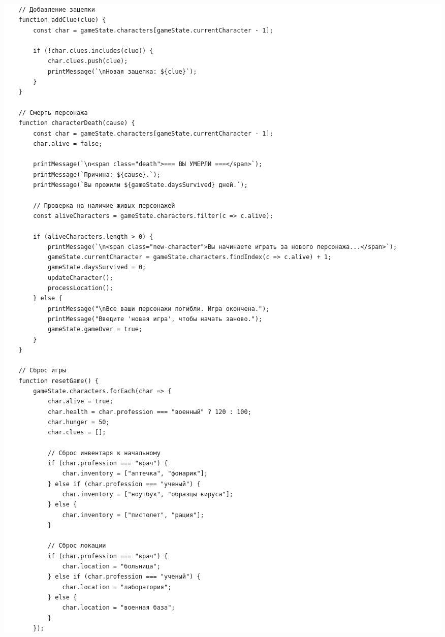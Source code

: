         // Добавление зацепки
        function addClue(clue) {
            const char = gameState.characters[gameState.currentCharacter - 1];
            
            if (!char.clues.includes(clue)) {
                char.clues.push(clue);
                printMessage(`\nНовая зацепка: ${clue}`);
            }
        }

        // Смерть персонажа
        function characterDeath(cause) {
            const char = gameState.characters[gameState.currentCharacter - 1];
            char.alive = false;
            
            printMessage(`\n<span class="death">=== ВЫ УМЕРЛИ ===</span>`);
            printMessage(`Причина: ${cause}.`);
            printMessage(`Вы прожили ${gameState.daysSurvived} дней.`);
            
            // Проверка на наличие живых персонажей
            const aliveCharacters = gameState.characters.filter(c => c.alive);
            
            if (aliveCharacters.length > 0) {
                printMessage(`\n<span class="new-character">Вы начинаете играть за нового персонажа...</span>`);
                gameState.currentCharacter = gameState.characters.findIndex(c => c.alive) + 1;
                gameState.daysSurvived = 0;
                updateCharacter();
                processLocation();
            } else {
                printMessage("\nВсе ваши персонажи погибли. Игра окончена.");
                printMessage("Введите 'новая игра', чтобы начать заново.");
                gameState.gameOver = true;
            }
        }

        // Сброс игры
        function resetGame() {
            gameState.characters.forEach(char => {
                char.alive = true;
                char.health = char.profession === "военный" ? 120 : 100;
                char.hunger = 50;
                char.clues = [];
                
                // Сброс инвентаря к начальному
                if (char.profession === "врач") {
                    char.inventory = ["аптечка", "фонарик"];
                } else if (char.profession === "ученый") {
                    char.inventory = ["ноутбук", "образцы вируса"];
                } else {
                    char.inventory = ["пистолет", "рация"];
                }
                
                // Сброс локации
                if (char.profession === "врач") {
                    char.location = "больница";
                } else if (char.profession === "ученый") {
                    char.location = "лаборатория";
                } else {
                    char.location = "военная база";
                }
            });
            